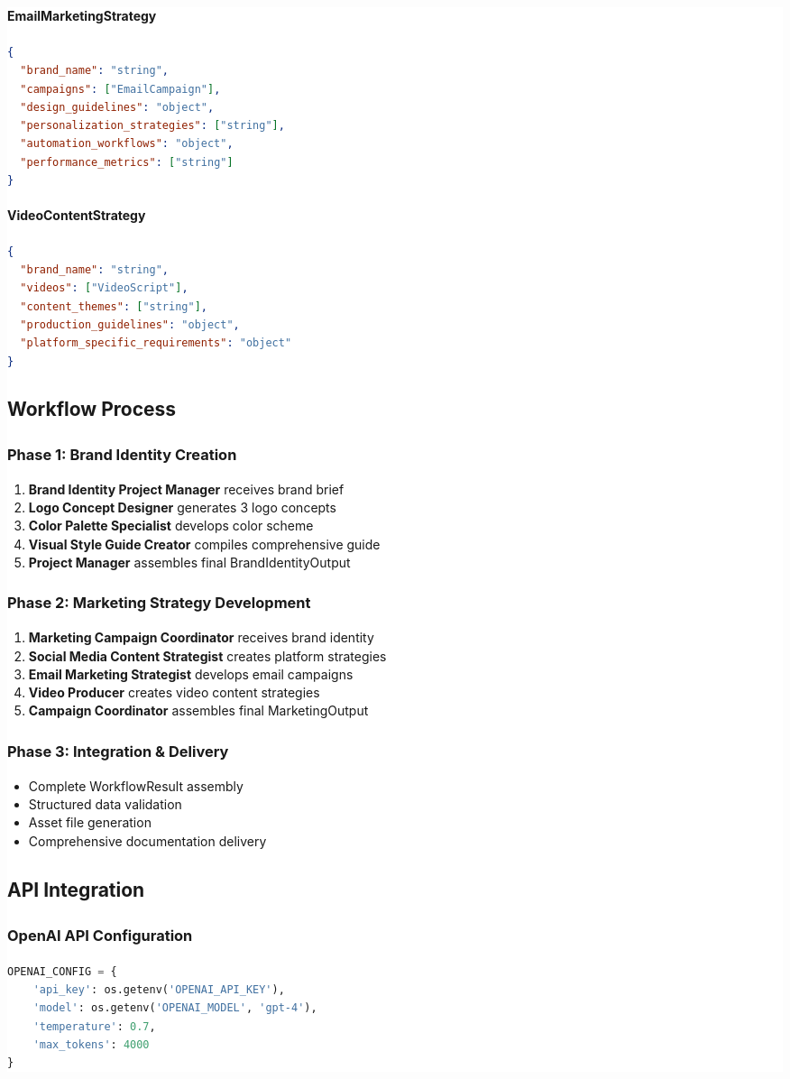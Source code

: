 #### EmailMarketingStrategy
```json
{
  "brand_name": "string",
  "campaigns": ["EmailCampaign"],
  "design_guidelines": "object",
  "personalization_strategies": ["string"],
  "automation_workflows": "object",
  "performance_metrics": ["string"]
}
```

#### VideoContentStrategy
```json
{
  "brand_name": "string",
  "videos": ["VideoScript"],
  "content_themes": ["string"],
  "production_guidelines": "object",
  "platform_specific_requirements": "object"
}
```

## Workflow Process

### Phase 1: Brand Identity Creation
1. **Brand Identity Project Manager** receives brand brief
2. **Logo Concept Designer** generates 3 logo concepts
3. **Color Palette Specialist** develops color scheme
4. **Visual Style Guide Creator** compiles comprehensive guide
5. **Project Manager** assembles final BrandIdentityOutput

### Phase 2: Marketing Strategy Development
1. **Marketing Campaign Coordinator** receives brand identity
2. **Social Media Content Strategist** creates platform strategies
3. **Email Marketing Strategist** develops email campaigns
4. **Video Producer** creates video content strategies
5. **Campaign Coordinator** assembles final MarketingOutput

### Phase 3: Integration & Delivery
- Complete WorkflowResult assembly
- Structured data validation
- Asset file generation
- Comprehensive documentation delivery

## API Integration

### OpenAI API Configuration
```python
OPENAI_CONFIG = {
    'api_key': os.getenv('OPENAI_API_KEY'),
    'model': os.getenv('OPENAI_MODEL', 'gpt-4'),
    'temperature': 0.7,
    'max_tokens': 4000
}
```
